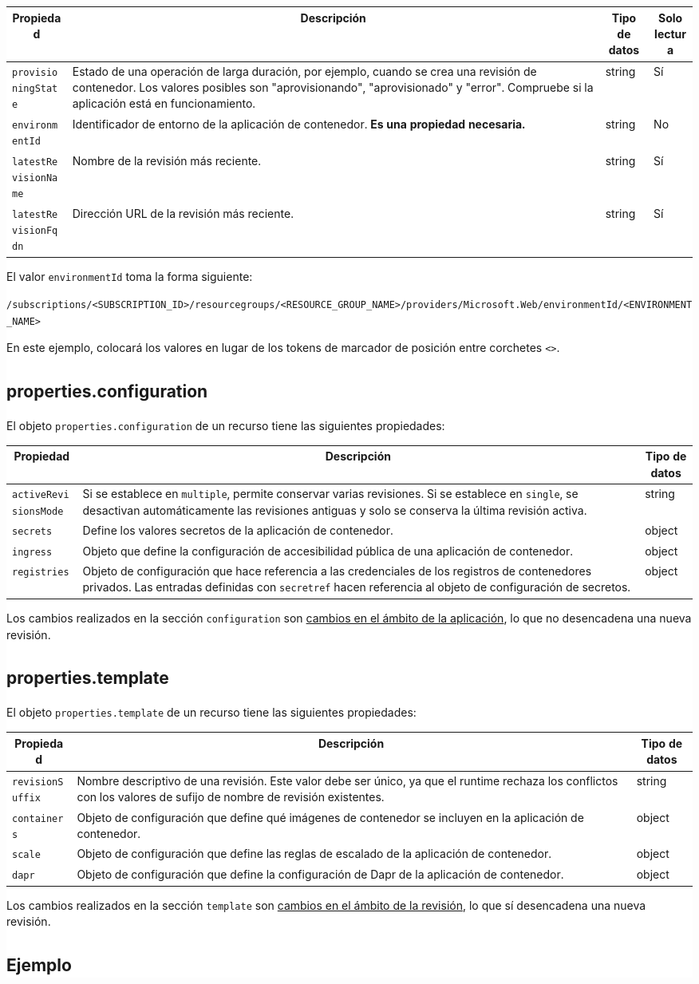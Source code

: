 | Propiedad | Descripción | Tipo de datos | Solo lectura |
|---|---|---|---|
| `provisioningState` | Estado de una operación de larga duración, por ejemplo, cuando se crea una revisión de contenedor. Los valores posibles son "aprovisionando", "aprovisionado" y "error". Compruebe si la aplicación está en funcionamiento. | string | Sí |
| `environmentId` | Identificador de entorno de la aplicación de contenedor. **Es una propiedad necesaria.** | string | No |
| `latestRevisionName` | Nombre de la revisión más reciente. | string | Sí |
| `latestRevisionFqdn` | Dirección URL de la revisión más reciente. | string | Sí |

El valor `environmentId` toma la forma siguiente:

```console
/subscriptions/<SUBSCRIPTION_ID>/resourcegroups/<RESOURCE_GROUP_NAME>/providers/Microsoft.Web/environmentId/<ENVIRONMENT_NAME>
```

En este ejemplo, colocará los valores en lugar de los tokens de marcador de posición entre corchetes `<>`.

## <a name="propertiesconfiguration"></a>properties.configuration

El objeto `properties.configuration` de un recurso tiene las siguientes propiedades:

| Propiedad | Descripción | Tipo de datos |
|---|---|---|
| `activeRevisionsMode` | Si se establece en `multiple`, permite conservar varias revisiones. Si se establece en `single`, se desactivan automáticamente las revisiones antiguas y solo se conserva la última revisión activa. | string |
| `secrets` | Define los valores secretos de la aplicación de contenedor. | object |
| `ingress` | Objeto que define la configuración de accesibilidad pública de una aplicación de contenedor. | object |
| `registries` | Objeto de configuración que hace referencia a las credenciales de los registros de contenedores privados. Las entradas definidas con `secretref` hacen referencia al objeto de configuración de secretos. | object |

Los cambios realizados en la sección `configuration` son [cambios en el ámbito de la aplicación](revisions.md#application-scope-changes), lo que no desencadena una nueva revisión.

## <a name="propertiestemplate"></a>properties.template

El objeto `properties.template` de un recurso tiene las siguientes propiedades:

| Propiedad | Descripción | Tipo de datos |
|---|---|---|
| `revisionSuffix` | Nombre descriptivo de una revisión. Este valor debe ser único, ya que el runtime rechaza los conflictos con los valores de sufijo de nombre de revisión existentes. | string |
| `containers` | Objeto de configuración que define qué imágenes de contenedor se incluyen en la aplicación de contenedor. | object |
| `scale` | Objeto de configuración que define las reglas de escalado de la aplicación de contenedor. | object |
| `dapr` | Objeto de configuración que define la configuración de Dapr de la aplicación de contenedor. | object  |

Los cambios realizados en la sección `template` son [cambios en el ámbito de la revisión](revisions.md#revision-scope-changes), lo que sí desencadena una nueva revisión.

## <a name="example"></a>Ejemplo
